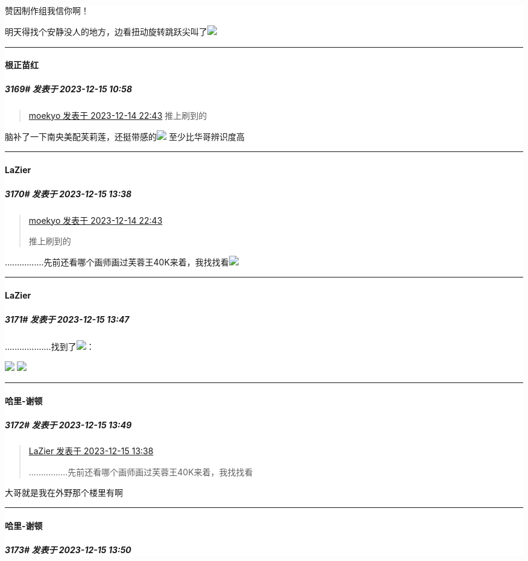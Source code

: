 赞因制作组我信你啊！

明天得找个安静没人的地方，边看扭动旋转跳跃尖叫了<img src="https://static.saraba1st.com/image/smiley/face2017/068.png" referrerpolicy="no-referrer">


*****

####  根正苗红  
##### 3169#       发表于 2023-12-15 10:58

<blockquote><a href="httphttps://bbs.saraba1st.com/2b/forum.php?mod=redirect&amp;goto=findpost&amp;pid=63331299&amp;ptid=1992973" target="_blank">moekyo 发表于 2023-12-14 22:43</a>
推上刷到的</blockquote>
脑补了一下南央美配芙莉莲，还挺带感的<img src="https://static.saraba1st.com/image/smiley/face2017/050.png" referrerpolicy="no-referrer">
至少比华哥辨识度高


*****

####  LaZier  
##### 3170#       发表于 2023-12-15 13:38

<blockquote><a href="httphttps://bbs.saraba1st.com/2b/forum.php?mod=redirect&amp;goto=findpost&amp;pid=63331299&amp;ptid=1992973" target="_blank">moekyo 发表于 2023-12-14 22:43</a>

推上刷到的</blockquote>
................先前还看哪个画师画过芙蓉王40K来着，我找找看<img src="https://static.saraba1st.com/image/smiley/face2017/067.png" referrerpolicy="no-referrer">


*****

####  LaZier  
##### 3171#       发表于 2023-12-15 13:47

...................找到了<img src="https://static.saraba1st.com/image/smiley/face2017/067.png" referrerpolicy="no-referrer">：

<img src="https://s11.ax1x.com/2023/12/15/pi4i6MD.jpg" referrerpolicy="no-referrer">

<img src="https://s11.ax1x.com/2023/12/15/pi4isxO.jpg" referrerpolicy="no-referrer">

*****

####  哈里-谢顿  
##### 3172#       发表于 2023-12-15 13:49

<blockquote><a href="httphttps://bbs.saraba1st.com/2b/forum.php?mod=redirect&amp;goto=findpost&amp;pid=63336284&amp;ptid=1992973" target="_blank">LaZier 发表于 2023-12-15 13:38</a>

................先前还看哪个画师画过芙蓉王40K来着，我找找看</blockquote>
大哥就是我在外野那个楼里有啊

*****

####  哈里-谢顿  
##### 3173#       发表于 2023-12-15 13:50
